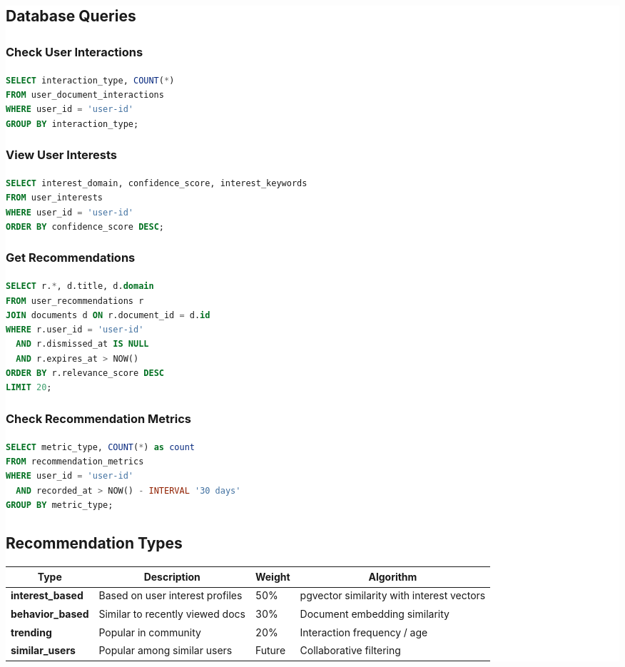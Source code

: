 ## Database Queries

### Check User Interactions
```sql
SELECT interaction_type, COUNT(*) 
FROM user_document_interactions 
WHERE user_id = 'user-id' 
GROUP BY interaction_type;
```

### View User Interests
```sql
SELECT interest_domain, confidence_score, interest_keywords
FROM user_interests
WHERE user_id = 'user-id'
ORDER BY confidence_score DESC;
```

### Get Recommendations
```sql
SELECT r.*, d.title, d.domain
FROM user_recommendations r
JOIN documents d ON r.document_id = d.id
WHERE r.user_id = 'user-id'
  AND r.dismissed_at IS NULL
  AND r.expires_at > NOW()
ORDER BY r.relevance_score DESC
LIMIT 20;
```

### Check Recommendation Metrics
```sql
SELECT metric_type, COUNT(*) as count
FROM recommendation_metrics
WHERE user_id = 'user-id'
  AND recorded_at > NOW() - INTERVAL '30 days'
GROUP BY metric_type;
```

## Recommendation Types

| Type | Description | Weight | Algorithm |
|------|-------------|--------|-----------|
| **interest_based** | Based on user interest profiles | 50% | pgvector similarity with interest vectors |
| **behavior_based** | Similar to recently viewed docs | 30% | Document embedding similarity |
| **trending** | Popular in community | 20% | Interaction frequency / age |
| **similar_users** | Popular among similar users | Future | Collaborative filtering |
